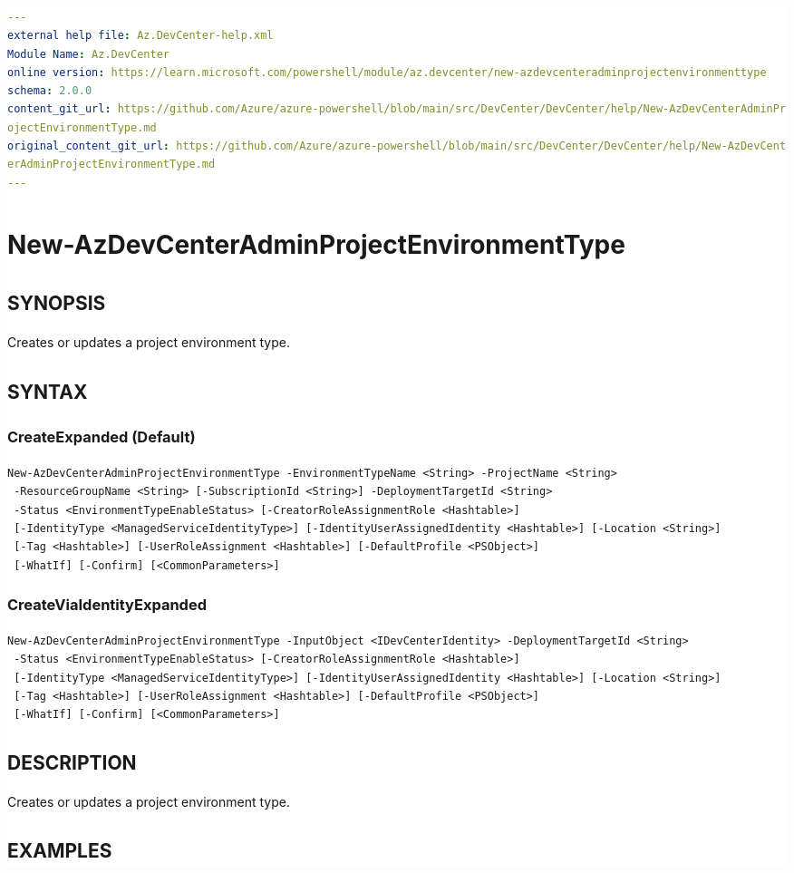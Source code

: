 ```yaml
---
external help file: Az.DevCenter-help.xml
Module Name: Az.DevCenter
online version: https://learn.microsoft.com/powershell/module/az.devcenter/new-azdevcenteradminprojectenvironmenttype
schema: 2.0.0
content_git_url: https://github.com/Azure/azure-powershell/blob/main/src/DevCenter/DevCenter/help/New-AzDevCenterAdminProjectEnvironmentType.md
original_content_git_url: https://github.com/Azure/azure-powershell/blob/main/src/DevCenter/DevCenter/help/New-AzDevCenterAdminProjectEnvironmentType.md
---
```


# New-AzDevCenterAdminProjectEnvironmentType

## SYNOPSIS
Creates or updates a project environment type.

## SYNTAX

### CreateExpanded (Default)
```
New-AzDevCenterAdminProjectEnvironmentType -EnvironmentTypeName <String> -ProjectName <String>
 -ResourceGroupName <String> [-SubscriptionId <String>] -DeploymentTargetId <String>
 -Status <EnvironmentTypeEnableStatus> [-CreatorRoleAssignmentRole <Hashtable>]
 [-IdentityType <ManagedServiceIdentityType>] [-IdentityUserAssignedIdentity <Hashtable>] [-Location <String>]
 [-Tag <Hashtable>] [-UserRoleAssignment <Hashtable>] [-DefaultProfile <PSObject>]
 [-WhatIf] [-Confirm] [<CommonParameters>]
```

### CreateViaIdentityExpanded
```
New-AzDevCenterAdminProjectEnvironmentType -InputObject <IDevCenterIdentity> -DeploymentTargetId <String>
 -Status <EnvironmentTypeEnableStatus> [-CreatorRoleAssignmentRole <Hashtable>]
 [-IdentityType <ManagedServiceIdentityType>] [-IdentityUserAssignedIdentity <Hashtable>] [-Location <String>]
 [-Tag <Hashtable>] [-UserRoleAssignment <Hashtable>] [-DefaultProfile <PSObject>]
 [-WhatIf] [-Confirm] [<CommonParameters>]
```

## DESCRIPTION
Creates or updates a project environment type.

## EXAMPLES
